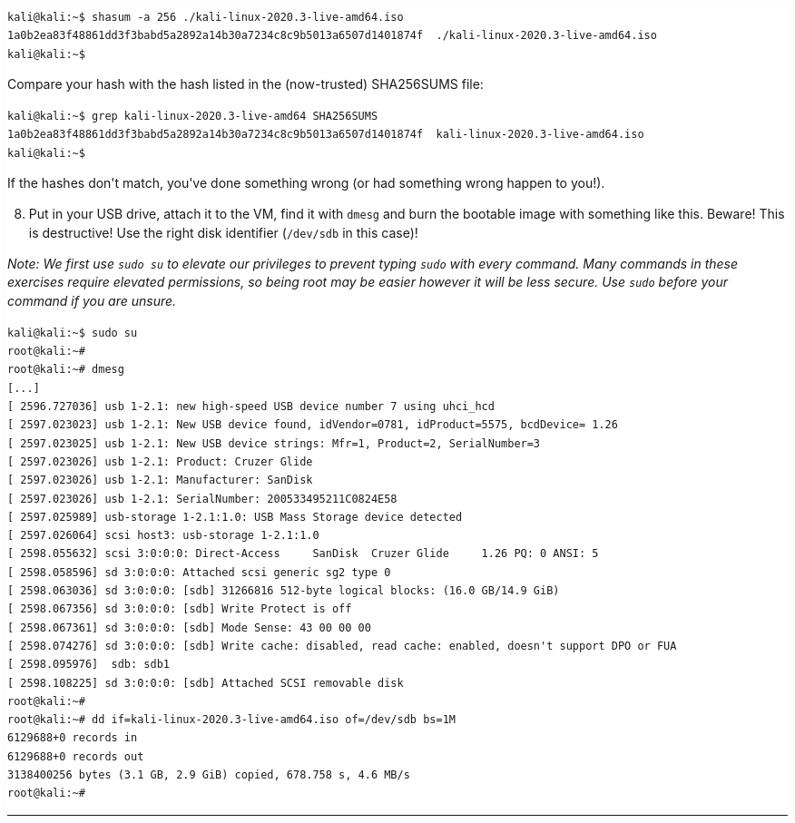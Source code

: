 ```
kali@kali:~$ shasum -a 256 ./kali-linux-2020.3-live-amd64.iso
1a0b2ea83f48861dd3f3babd5a2892a14b30a7234c8c9b5013a6507d1401874f  ./kali-linux-2020.3-live-amd64.iso
kali@kali:~$
```

Compare your hash with the hash listed in the (now-trusted) SHA256SUMS file:

```
kali@kali:~$ grep kali-linux-2020.3-live-amd64 SHA256SUMS
1a0b2ea83f48861dd3f3babd5a2892a14b30a7234c8c9b5013a6507d1401874f  kali-linux-2020.3-live-amd64.iso
kali@kali:~$
```

If the hashes don't match, you've done something wrong (or had something wrong happen to you!).

8. Put in your USB drive, attach it to the VM, find it with `dmesg` and burn the bootable image with something like this. Beware! This is destructive! Use the right disk identifier (`/dev/sdb` in this case)!

_Note: We first use `sudo su` to elevate our privileges to prevent typing `sudo` with every command. Many commands in these exercises require elevated permissions, so being root may be easier however it will be less secure. Use `sudo` before your command if you are unsure._

```
kali@kali:~$ sudo su
root@kali:~#
root@kali:~# dmesg
[...]
[ 2596.727036] usb 1-2.1: new high-speed USB device number 7 using uhci_hcd
[ 2597.023023] usb 1-2.1: New USB device found, idVendor=0781, idProduct=5575, bcdDevice= 1.26
[ 2597.023025] usb 1-2.1: New USB device strings: Mfr=1, Product=2, SerialNumber=3
[ 2597.023026] usb 1-2.1: Product: Cruzer Glide
[ 2597.023026] usb 1-2.1: Manufacturer: SanDisk
[ 2597.023026] usb 1-2.1: SerialNumber: 200533495211C0824E58
[ 2597.025989] usb-storage 1-2.1:1.0: USB Mass Storage device detected
[ 2597.026064] scsi host3: usb-storage 1-2.1:1.0
[ 2598.055632] scsi 3:0:0:0: Direct-Access     SanDisk  Cruzer Glide     1.26 PQ: 0 ANSI: 5
[ 2598.058596] sd 3:0:0:0: Attached scsi generic sg2 type 0
[ 2598.063036] sd 3:0:0:0: [sdb] 31266816 512-byte logical blocks: (16.0 GB/14.9 GiB)
[ 2598.067356] sd 3:0:0:0: [sdb] Write Protect is off
[ 2598.067361] sd 3:0:0:0: [sdb] Mode Sense: 43 00 00 00
[ 2598.074276] sd 3:0:0:0: [sdb] Write cache: disabled, read cache: enabled, doesn't support DPO or FUA
[ 2598.095976]  sdb: sdb1
[ 2598.108225] sd 3:0:0:0: [sdb] Attached SCSI removable disk
root@kali:~#
root@kali:~# dd if=kali-linux-2020.3-live-amd64.iso of=/dev/sdb bs=1M
6129688+0 records in
6129688+0 records out
3138400256 bytes (3.1 GB, 2.9 GiB) copied, 678.758 s, 4.6 MB/s
root@kali:~#
```

---